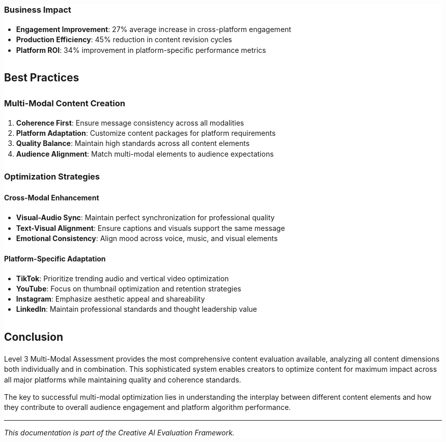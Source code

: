 ### Business Impact
- **Engagement Improvement**: 27% average increase in cross-platform engagement
- **Production Efficiency**: 45% reduction in content revision cycles
- **Platform ROI**: 34% improvement in platform-specific performance metrics

## Best Practices

### Multi-Modal Content Creation

1. **Coherence First**: Ensure message consistency across all modalities
2. **Platform Adaptation**: Customize content packages for platform requirements
3. **Quality Balance**: Maintain high standards across all content elements
4. **Audience Alignment**: Match multi-modal elements to audience expectations

### Optimization Strategies

#### Cross-Modal Enhancement
- **Visual-Audio Sync**: Maintain perfect synchronization for professional quality
- **Text-Visual Alignment**: Ensure captions and visuals support the same message
- **Emotional Consistency**: Align mood across voice, music, and visual elements

#### Platform-Specific Adaptation
- **TikTok**: Prioritize trending audio and vertical video optimization
- **YouTube**: Focus on thumbnail optimization and retention strategies
- **Instagram**: Emphasize aesthetic appeal and shareability
- **LinkedIn**: Maintain professional standards and thought leadership value

## Conclusion

Level 3 Multi-Modal Assessment provides the most comprehensive content evaluation available, analyzing all content dimensions both individually and in combination. This sophisticated system enables creators to optimize content for maximum impact across all major platforms while maintaining quality and coherence standards.

The key to successful multi-modal optimization lies in understanding the interplay between different content elements and how they contribute to overall audience engagement and platform algorithm performance.

---

*This documentation is part of the Creative AI Evaluation Framework.* 